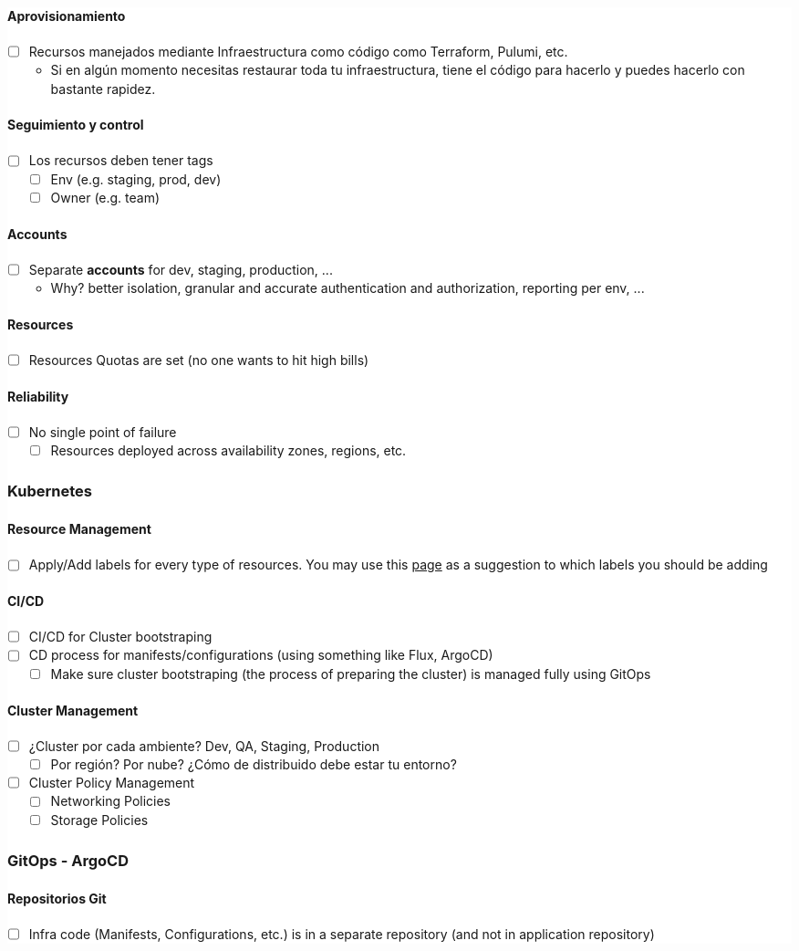 #### Aprovisionamiento

- [ ] Recursos manejados mediante Infraestructura como código como Terraform, Pulumi, etc.
  - Si en algún momento necesitas restaurar toda tu infraestructura, tiene el código para hacerlo y puedes hacerlo con bastante rapidez.

#### Seguimiento y control

  - [ ] Los recursos deben tener tags
    - [ ] Env (e.g. staging, prod, dev)
    - [ ] Owner (e.g. team)

#### Accounts

- [ ] Separate **accounts** for dev, staging, production, ...
  - Why? better isolation, granular and accurate authentication and authorization, reporting per env, ...

#### Resources

- [ ] Resources Quotas are set (no one wants to hit high bills)

#### Reliability

- [ ] No single point of failure
  - [ ] Resources deployed across availability zones, regions, etc.

### Kubernetes

#### Resource Management

- [ ] Apply/Add labels for every type of resources. You may use this [page](https://kubernetes.io/docs/concepts/overview/working-with-objects/common-labels) as a suggestion to which labels you should be adding

#### CI/CD
  - [ ] CI/CD for Cluster bootstraping
  - [ ] CD process for manifests/configurations (using something like Flux, ArgoCD)
    - [ ] Make sure cluster bootstraping (the process of preparing the cluster) is managed fully using GitOps

#### Cluster Management

- [ ] ¿Cluster por cada ambiente? Dev, QA, Staging, Production
  - [ ] Por región? Por nube? ¿Cómo de distribuido debe estar tu entorno?
- [ ] Cluster Policy Management
  - [ ] Networking Policies
  - [ ] Storage Policies

### GitOps - ArgoCD

#### Repositorios Git

- [ ] Infra code (Manifests, Configurations, etc.) is in a separate repository (and not in application repository)
